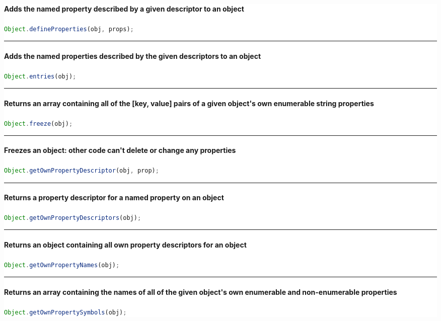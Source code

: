 #### Adds the named property described by a given descriptor to an object

```js
Object.defineProperties(obj, props);
```

***

#### Adds the named properties described by the given descriptors to an object

```js
Object.entries(obj);
```

***

#### Returns an array containing all of the \[key, value] pairs of a given object's own enumerable string properties

```js
Object.freeze(obj);
```

***

#### Freezes an object: other code can't delete or change any properties

```js
Object.getOwnPropertyDescriptor(obj, prop);
```

***

#### Returns a property descriptor for a named property on an object

```js
Object.getOwnPropertyDescriptors(obj);
```

***

#### Returns an object containing all own property descriptors for an object

```js
Object.getOwnPropertyNames(obj);
```

***

#### Returns an array containing the names of all of the given object's own enumerable and non-enumerable properties

```js
Object.getOwnPropertySymbols(obj);
```
